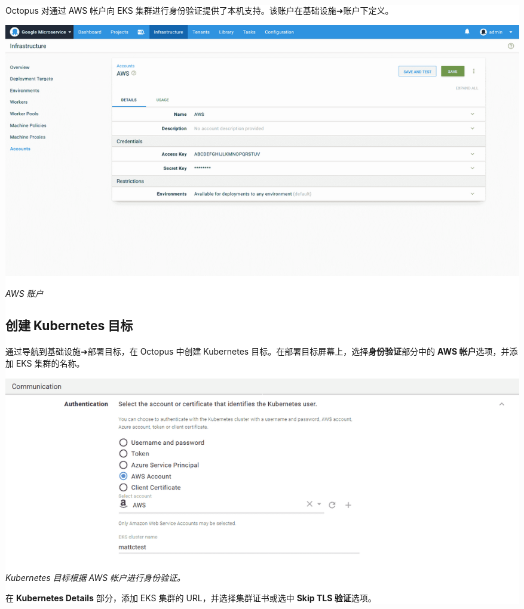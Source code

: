 Octopus 对通过 AWS 帐户向 EKS 集群进行身份验证提供了本机支持。该账户在基础设施➜账户下定义。

[![An AWS account](img/c25a3b9ff337458cb3222d63c69d7af2.png)](#)

*AWS 账户*

## 创建 Kubernetes 目标

通过导航到基础设施➜部署目标，在 Octopus 中创建 Kubernetes 目标。在部署目标屏幕上，选择**身份验证**部分中的 **AWS 帐户**选项，并添加 EKS 集群的名称。

[![A Kubernetes target authenticating against the AWS account](img/36f7b120ac811b6501a047e530a53cbc.png)](#)

*Kubernetes 目标根据 AWS 帐户进行身份验证。*

在 **Kubernetes Details** 部分，添加 EKS 集群的 URL，并选择集群证书或选中 **Skip TLS 验证**选项。
